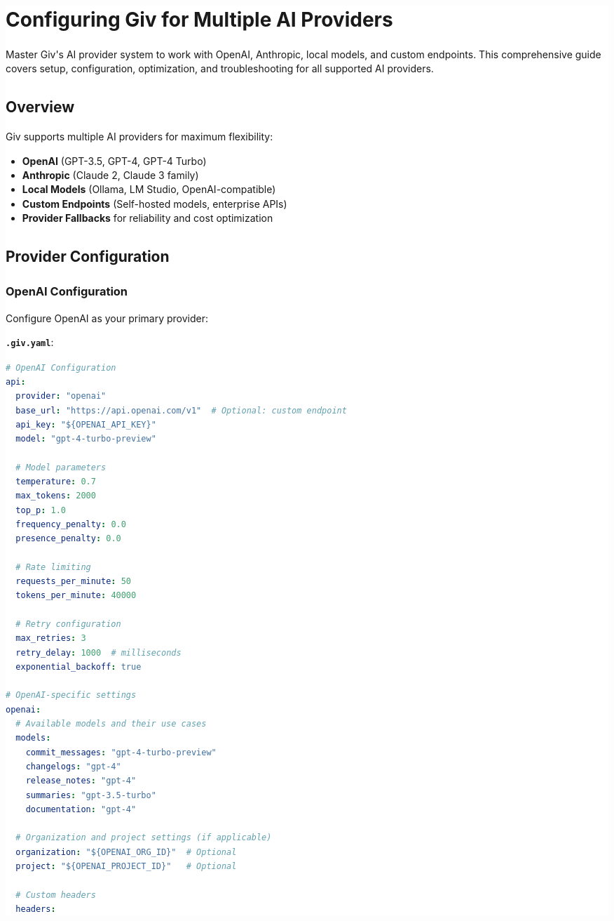 # Configuring Giv for Multiple AI Providers

Master Giv's AI provider system to work with OpenAI, Anthropic, local models, and custom endpoints. This comprehensive guide covers setup, configuration, optimization, and troubleshooting for all supported AI providers.

## Overview

Giv supports multiple AI providers for maximum flexibility:
- **OpenAI** (GPT-3.5, GPT-4, GPT-4 Turbo)
- **Anthropic** (Claude 2, Claude 3 family)
- **Local Models** (Ollama, LM Studio, OpenAI-compatible)
- **Custom Endpoints** (Self-hosted models, enterprise APIs)
- **Provider Fallbacks** for reliability and cost optimization

## Provider Configuration

### OpenAI Configuration

Configure OpenAI as your primary provider:

**`.giv.yaml`**:
```yaml
# OpenAI Configuration
api:
  provider: "openai"
  base_url: "https://api.openai.com/v1"  # Optional: custom endpoint
  api_key: "${OPENAI_API_KEY}"
  model: "gpt-4-turbo-preview"
  
  # Model parameters
  temperature: 0.7
  max_tokens: 2000
  top_p: 1.0
  frequency_penalty: 0.0
  presence_penalty: 0.0
  
  # Rate limiting
  requests_per_minute: 50
  tokens_per_minute: 40000
  
  # Retry configuration
  max_retries: 3
  retry_delay: 1000  # milliseconds
  exponential_backoff: true

# OpenAI-specific settings
openai:
  # Available models and their use cases
  models:
    commit_messages: "gpt-4-turbo-preview"
    changelogs: "gpt-4"
    release_notes: "gpt-4"
    summaries: "gpt-3.5-turbo"
    documentation: "gpt-4"
  
  # Organization and project settings (if applicable)
  organization: "${OPENAI_ORG_ID}"  # Optional
  project: "${OPENAI_PROJECT_ID}"   # Optional
  
  # Custom headers
  headers:
```